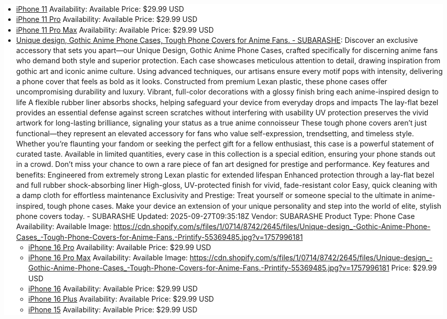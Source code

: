   - [iPhone 11](https://subarashe.com/products/anime-inspired-statement-phone-case-tough-build-gloss-finish-1?variant=51577820348597)
    Availability: Available
    Price: $29.99 USD
  - [iPhone 11 Pro](https://subarashe.com/products/anime-inspired-statement-phone-case-tough-build-gloss-finish-1?variant=51577820381365)
    Availability: Available
    Price: $29.99 USD
  - [iPhone 11 Pro Max](https://subarashe.com/products/anime-inspired-statement-phone-case-tough-build-gloss-finish-1?variant=51577820414133)
    Availability: Available
    Price: $29.99 USD
- [Unique design, Gothic Anime Phone Cases, Tough Phone Covers for Anime Fans. - SUBARASHE](https://subarashe.com/products/unique-design-gothic-anime-phone-cases-tough-phone-covers-for-anime-fans): Discover an exclusive accessory that sets you apart—our Unique Design, Gothic Anime Phone Cases, crafted specifically for discerning anime fans who demand both style and superior protection. Each case showcases meticulous attention to detail, drawing inspiration from gothic art and iconic anime culture. Using advanced techniques, our artisans ensure every motif pops with intensity, delivering a phone cover that feels as bold as it looks. Constructed from premium Lexan plastic, these phone cases offer uncompromising durability and luxury. Vibrant, full-color decorations with a glossy finish bring each anime-inspired design to life A flexible rubber liner absorbs shocks, helping safeguard your device from everyday drops and impacts The lay-flat bezel provides an essential defense against screen scratches without interfering with usability UV protection preserves the vivid artwork for long-lasting brilliance, signaling your status as a true anime connoisseur These tough phone covers aren’t just functional—they represent an elevated accessory for fans who value self-expression, trendsetting, and timeless style. Whether you’re flaunting your fandom or seeking the perfect gift for a fellow enthusiast, this case is a powerful statement of curated taste. Available in limited quantities, every case in this collection is a special edition, ensuring your phone stands out in a crowd. Don’t miss your chance to own a rare piece of fan art designed for prestige and performance. Key features and benefits: Engineered from extremely strong Lexan plastic for extended lifespan Enhanced protection through a lay-flat bezel and full rubber shock-absorbing liner High-gloss, UV-protected finish for vivid, fade-resistant color Easy, quick cleaning with a damp cloth for effortless maintenance Exclusivity and Prestige: Treat yourself or someone special to the ultimate in anime-inspired, tough phone cases. Make your device an extension of your unique personality and step into the world of elite, stylish phone covers today. - SUBARASHE
  Updated: 2025-09-27T09:35:18Z
  Vendor: SUBARASHE
  Product Type: Phone Case
  Availability: Available
  Image: https://cdn.shopify.com/s/files/1/0714/8742/2645/files/Unique-design_-Gothic-Anime-Phone-Cases_-Tough-Phone-Covers-for-Anime-Fans.-Printify-55369485.jpg?v=1757996181
  - [iPhone 16 Pro](https://subarashe.com/products/unique-design-gothic-anime-phone-cases-tough-phone-covers-for-anime-fans?variant=51584775585973)
    Availability: Available
    Price: $29.99 USD
  - [iPhone 16 Pro Max](https://subarashe.com/products/unique-design-gothic-anime-phone-cases-tough-phone-covers-for-anime-fans?variant=51584775618741)
    Availability: Available
    Image: https://cdn.shopify.com/s/files/1/0714/8742/2645/files/Unique-design_-Gothic-Anime-Phone-Cases_-Tough-Phone-Covers-for-Anime-Fans.-Printify-55369485.jpg?v=1757996181
    Price: $29.99 USD
  - [iPhone 16](https://subarashe.com/products/unique-design-gothic-anime-phone-cases-tough-phone-covers-for-anime-fans?variant=51584775651509)
    Availability: Available
    Price: $29.99 USD
  - [iPhone 16 Plus](https://subarashe.com/products/unique-design-gothic-anime-phone-cases-tough-phone-covers-for-anime-fans?variant=51584775684277)
    Availability: Available
    Price: $29.99 USD
  - [iPhone 15](https://subarashe.com/products/unique-design-gothic-anime-phone-cases-tough-phone-covers-for-anime-fans?variant=51584775717045)
    Availability: Available
    Price: $29.99 USD